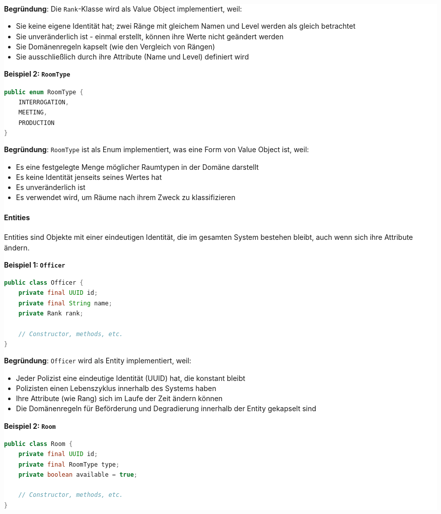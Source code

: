 **Begründung**: Die `Rank`-Klasse wird als Value Object implementiert, weil:
- Sie keine eigene Identität hat; zwei Ränge mit gleichem Namen und Level werden als gleich betrachtet
- Sie unveränderlich ist - einmal erstellt, können ihre Werte nicht geändert werden
- Sie Domänenregeln kapselt (wie den Vergleich von Rängen)
- Sie ausschließlich durch ihre Attribute (Name und Level) definiert wird

**Beispiel 2: `RoomType`**

```java
public enum RoomType {
    INTERROGATION,
    MEETING,
    PRODUCTION
}
```

**Begründung**: `RoomType` ist als Enum implementiert, was eine Form von Value Object ist, weil:
- Es eine festgelegte Menge möglicher Raumtypen in der Domäne darstellt
- Es keine Identität jenseits seines Wertes hat
- Es unveränderlich ist
- Es verwendet wird, um Räume nach ihrem Zweck zu klassifizieren

#### Entities

Entities sind Objekte mit einer eindeutigen Identität, die im gesamten System bestehen bleibt, auch wenn sich ihre Attribute ändern.

**Beispiel 1: `Officer`**

```java
public class Officer {
    private final UUID id;
    private final String name;
    private Rank rank;
    
    // Constructor, methods, etc.
}
```

**Begründung**: `Officer` wird als Entity implementiert, weil:
- Jeder Polizist eine eindeutige Identität (UUID) hat, die konstant bleibt
- Polizisten einen Lebenszyklus innerhalb des Systems haben
- Ihre Attribute (wie Rang) sich im Laufe der Zeit ändern können
- Die Domänenregeln für Beförderung und Degradierung innerhalb der Entity gekapselt sind

**Beispiel 2: `Room`**

```java
public class Room {
    private final UUID id;
    private final RoomType type;
    private boolean available = true;
    
    // Constructor, methods, etc.
}
```
